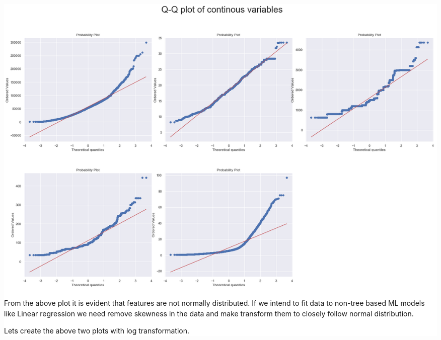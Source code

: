 ![](Snapshots/qq_plot.png)

From the above plot it is evident that features are not normally distributed. If we intend to fit data to non-tree based ML models like Linear regression we need remove skewness in the data and make transform them to closely follow normal distribution.


Lets create the above two plots with log transformation.

